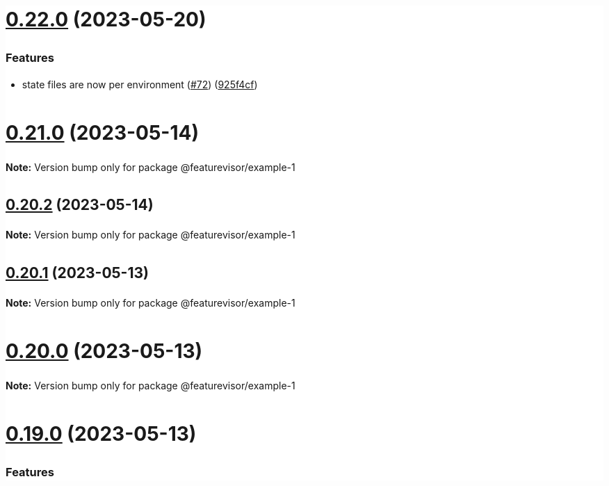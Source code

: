 



# [0.22.0](https://github.com/featurevisor/featurevisor/compare/v0.21.0...v0.22.0) (2023-05-20)


### Features

* state files are now per environment ([#72](https://github.com/featurevisor/featurevisor/issues/72)) ([925f4cf](https://github.com/featurevisor/featurevisor/commit/925f4cf980134db60c40c2e27259a3d6142f16aa))





# [0.21.0](https://github.com/featurevisor/featurevisor/compare/v0.20.2...v0.21.0) (2023-05-14)

**Note:** Version bump only for package @featurevisor/example-1





## [0.20.2](https://github.com/featurevisor/featurevisor/compare/v0.20.1...v0.20.2) (2023-05-14)

**Note:** Version bump only for package @featurevisor/example-1





## [0.20.1](https://github.com/featurevisor/featurevisor/compare/v0.20.0...v0.20.1) (2023-05-13)

**Note:** Version bump only for package @featurevisor/example-1





# [0.20.0](https://github.com/featurevisor/featurevisor/compare/v0.19.0...v0.20.0) (2023-05-13)

**Note:** Version bump only for package @featurevisor/example-1





# [0.19.0](https://github.com/featurevisor/featurevisor/compare/v0.18.0...v0.19.0) (2023-05-13)


### Features
